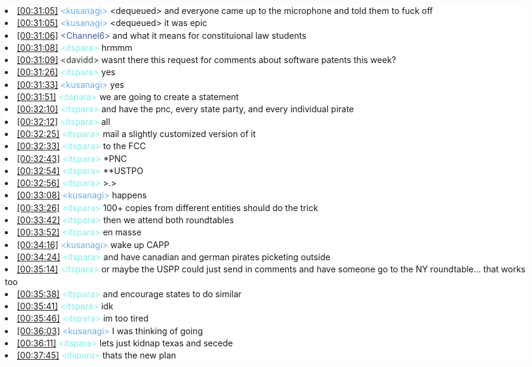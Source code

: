 <li class="logitem"><a href="#00:31:05" name="00:31:05" class="time">[00:31:05]</a> <span class="person" style="color:#6aace3">&lt;kusanagi&gt;</span> &lt;dequeued&gt; and everyone came up to the microphone and told them to fuck off </li>
<li class="logitem"><a href="#00:31:05" name="00:31:05" class="time">[00:31:05]</a> <span class="person" style="color:#6aace3">&lt;kusanagi&gt;</span> &lt;dequeued&gt; it was epic </li>
<li class="logitem"><a href="#00:31:06" name="00:31:06" class="time">[00:31:06]</a> <span class="person" style="color:#3d5ba0">&lt;Channel6&gt;</span> and what it means for constituional law students </li>
<li class="logitem"><a href="#00:31:08" name="00:31:08" class="time">[00:31:08]</a> <span class="person" style="color:#7deee6">&lt;itspara&gt;</span> hrmmm </li>
<li class="logitem"><a href="#00:31:09" name="00:31:09" class="time">[00:31:09]</a> <span class="person" style="color:#2d3f2f">&lt;davidd&gt;</span> wasnt there this request for comments about software patents this week? </li>
<li class="logitem"><a href="#00:31:26" name="00:31:26" class="time">[00:31:26]</a> <span class="person" style="color:#7deee6">&lt;itspara&gt;</span> yes </li>
<li class="logitem"><a href="#00:31:33" name="00:31:33" class="time">[00:31:33]</a> <span class="person" style="color:#6aace3">&lt;kusanagi&gt;</span> yes </li>
<li class="logitem"><a href="#00:31:51" name="00:31:51" class="time">[00:31:51]</a> <span class="person" style="color:#7deee6">&lt;itspara&gt;</span> we are going to create a statement </li>
<li class="logitem"><a href="#00:32:10" name="00:32:10" class="time">[00:32:10]</a> <span class="person" style="color:#7deee6">&lt;itspara&gt;</span> and have the pnc, every state party, and every individual pirate </li>
<li class="logitem"><a href="#00:32:12" name="00:32:12" class="time">[00:32:12]</a> <span class="person" style="color:#7deee6">&lt;itspara&gt;</span> all  </li>
<li class="logitem"><a href="#00:32:25" name="00:32:25" class="time">[00:32:25]</a> <span class="person" style="color:#7deee6">&lt;itspara&gt;</span> mail a slightly customized version of it  </li>
<li class="logitem"><a href="#00:32:33" name="00:32:33" class="time">[00:32:33]</a> <span class="person" style="color:#7deee6">&lt;itspara&gt;</span> to the FCC </li>
<li class="logitem"><a href="#00:32:43" name="00:32:43" class="time">[00:32:43]</a> <span class="person" style="color:#7deee6">&lt;itspara&gt;</span> *PNC </li>
<li class="logitem"><a href="#00:32:54" name="00:32:54" class="time">[00:32:54]</a> <span class="person" style="color:#7deee6">&lt;itspara&gt;</span> **USTPO </li>
<li class="logitem"><a href="#00:32:56" name="00:32:56" class="time">[00:32:56]</a> <span class="person" style="color:#7deee6">&lt;itspara&gt;</span> &gt;.&gt; </li>
<li class="logitem"><a href="#00:33:08" name="00:33:08" class="time">[00:33:08]</a> <span class="person" style="color:#6aace3">&lt;kusanagi&gt;</span> happens </li>
<li class="logitem"><a href="#00:33:26" name="00:33:26" class="time">[00:33:26]</a> <span class="person" style="color:#7deee6">&lt;itspara&gt;</span> 100+ copies from different entities should do the trick </li>
<li class="logitem"><a href="#00:33:42" name="00:33:42" class="time">[00:33:42]</a> <span class="person" style="color:#7deee6">&lt;itspara&gt;</span> then we attend both roundtables </li>
<li class="logitem"><a href="#00:33:52" name="00:33:52" class="time">[00:33:52]</a> <span class="person" style="color:#7deee6">&lt;itspara&gt;</span> en masse </li>
<li class="logitem"><a href="#00:34:16" name="00:34:16" class="time">[00:34:16]</a> <span class="person" style="color:#6aace3">&lt;kusanagi&gt;</span> wake up CAPP </li>
<li class="logitem"><a href="#00:34:24" name="00:34:24" class="time">[00:34:24]</a> <span class="person" style="color:#7deee6">&lt;itspara&gt;</span> and have canadian and german pirates picketing outside </li>
<li class="logitem"><a href="#00:35:14" name="00:35:14" class="time">[00:35:14]</a> <span class="person" style="color:#7deee6">&lt;itspara&gt;</span> or maybe the USPP could just send in comments and have someone go to the NY roundtable... that works too </li>
<li class="logitem"><a href="#00:35:38" name="00:35:38" class="time">[00:35:38]</a> <span class="person" style="color:#7deee6">&lt;itspara&gt;</span> and encourage states to do similar </li>
<li class="logitem"><a href="#00:35:41" name="00:35:41" class="time">[00:35:41]</a> <span class="person" style="color:#7deee6">&lt;itspara&gt;</span> idk </li>
<li class="logitem"><a href="#00:35:46" name="00:35:46" class="time">[00:35:46]</a> <span class="person" style="color:#7deee6">&lt;itspara&gt;</span> im too tired </li>
<li class="logitem"><a href="#00:36:03" name="00:36:03" class="time">[00:36:03]</a> <span class="person" style="color:#6aace3">&lt;kusanagi&gt;</span> I was thinking of going </li>
<li class="logitem"><a href="#00:36:11" name="00:36:11" class="time">[00:36:11]</a> <span class="person" style="color:#7deee6">&lt;itspara&gt;</span> lets just kidnap texas and secede  </li>
<li class="logitem"><a href="#00:37:45" name="00:37:45" class="time">[00:37:45]</a> <span class="person" style="color:#7deee6">&lt;itspara&gt;</span> thats the new plan </li>